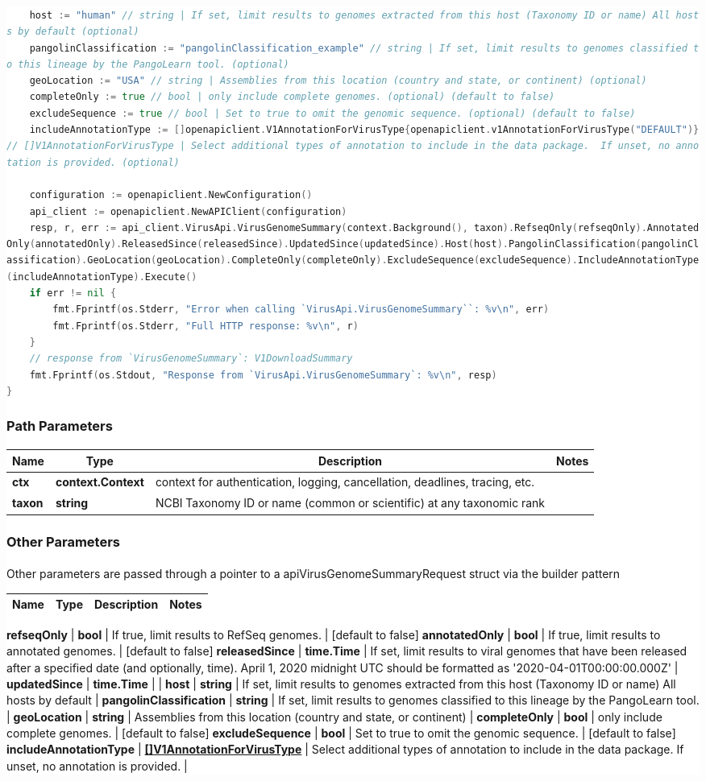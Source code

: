 ```go
    host := "human" // string | If set, limit results to genomes extracted from this host (Taxonomy ID or name) All hosts by default (optional)
    pangolinClassification := "pangolinClassification_example" // string | If set, limit results to genomes classified to this lineage by the PangoLearn tool. (optional)
    geoLocation := "USA" // string | Assemblies from this location (country and state, or continent) (optional)
    completeOnly := true // bool | only include complete genomes. (optional) (default to false)
    excludeSequence := true // bool | Set to true to omit the genomic sequence. (optional) (default to false)
    includeAnnotationType := []openapiclient.V1AnnotationForVirusType{openapiclient.v1AnnotationForVirusType("DEFAULT")} // []V1AnnotationForVirusType | Select additional types of annotation to include in the data package.  If unset, no annotation is provided. (optional)

    configuration := openapiclient.NewConfiguration()
    api_client := openapiclient.NewAPIClient(configuration)
    resp, r, err := api_client.VirusApi.VirusGenomeSummary(context.Background(), taxon).RefseqOnly(refseqOnly).AnnotatedOnly(annotatedOnly).ReleasedSince(releasedSince).UpdatedSince(updatedSince).Host(host).PangolinClassification(pangolinClassification).GeoLocation(geoLocation).CompleteOnly(completeOnly).ExcludeSequence(excludeSequence).IncludeAnnotationType(includeAnnotationType).Execute()
    if err != nil {
        fmt.Fprintf(os.Stderr, "Error when calling `VirusApi.VirusGenomeSummary``: %v\n", err)
        fmt.Fprintf(os.Stderr, "Full HTTP response: %v\n", r)
    }
    // response from `VirusGenomeSummary`: V1DownloadSummary
    fmt.Fprintf(os.Stdout, "Response from `VirusApi.VirusGenomeSummary`: %v\n", resp)
}
```

### Path Parameters


Name | Type | Description  | Notes
------------- | ------------- | ------------- | -------------
**ctx** | **context.Context** | context for authentication, logging, cancellation, deadlines, tracing, etc.
**taxon** | **string** | NCBI Taxonomy ID or name (common or scientific) at any taxonomic rank | 

### Other Parameters

Other parameters are passed through a pointer to a apiVirusGenomeSummaryRequest struct via the builder pattern


Name | Type | Description  | Notes
------------- | ------------- | ------------- | -------------

 **refseqOnly** | **bool** | If true, limit results to RefSeq genomes. | [default to false]
 **annotatedOnly** | **bool** | If true, limit results to annotated genomes. | [default to false]
 **releasedSince** | **time.Time** | If set, limit results to viral genomes that have been released after a specified date (and optionally, time). April 1, 2020 midnight UTC should be formatted as &#39;2020-04-01T00:00:00.000Z&#39; | 
 **updatedSince** | **time.Time** |  | 
 **host** | **string** | If set, limit results to genomes extracted from this host (Taxonomy ID or name) All hosts by default | 
 **pangolinClassification** | **string** | If set, limit results to genomes classified to this lineage by the PangoLearn tool. | 
 **geoLocation** | **string** | Assemblies from this location (country and state, or continent) | 
 **completeOnly** | **bool** | only include complete genomes. | [default to false]
 **excludeSequence** | **bool** | Set to true to omit the genomic sequence. | [default to false]
 **includeAnnotationType** | [**[]V1AnnotationForVirusType**](V1AnnotationForVirusType.md) | Select additional types of annotation to include in the data package.  If unset, no annotation is provided. | 
